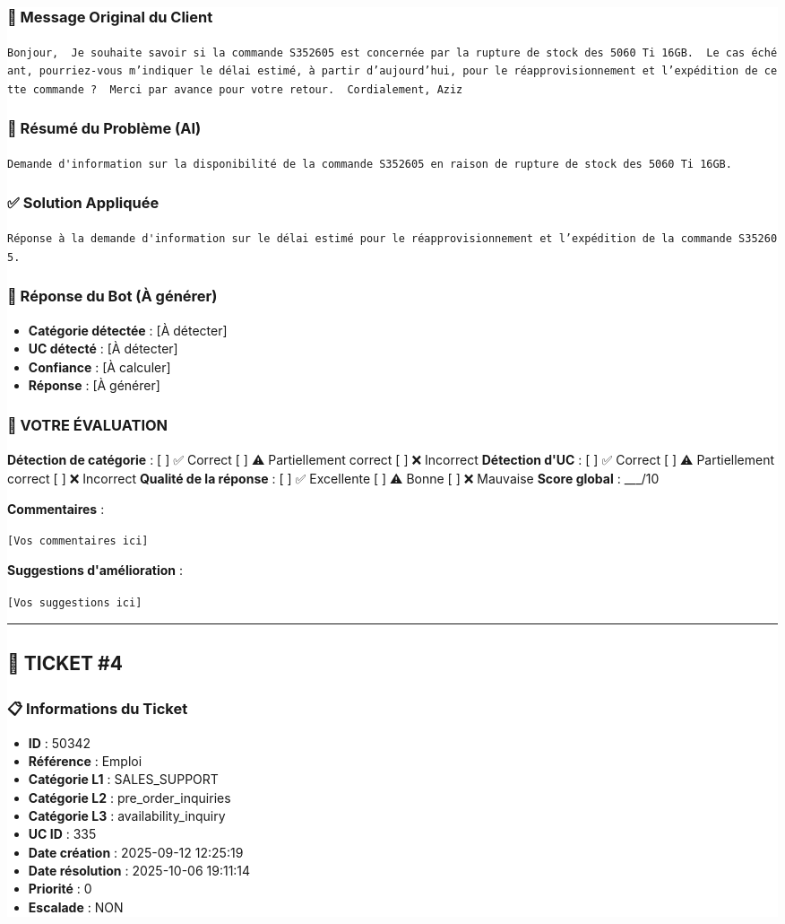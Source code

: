 ### 💬 Message Original du Client
```
Bonjour,  Je souhaite savoir si la commande S352605 est concernée par la rupture de stock des 5060 Ti 16GB.  Le cas échéant, pourriez-vous m’indiquer le délai estimé, à partir d’aujourd’hui, pour le réapprovisionnement et l’expédition de cette commande ?  Merci par avance pour votre retour.  Cordialement, Aziz

```

### 📝 Résumé du Problème (AI)
```
Demande d'information sur la disponibilité de la commande S352605 en raison de rupture de stock des 5060 Ti 16GB.
```

### ✅ Solution Appliquée
```
Réponse à la demande d'information sur le délai estimé pour le réapprovisionnement et l’expédition de la commande S352605.
```

### 🤖 Réponse du Bot (À générer)
- **Catégorie détectée** : [À détecter]
- **UC détecté** : [À détecter]
- **Confiance** : [À calculer]
- **Réponse** : [À générer]

### 📝 VOTRE ÉVALUATION
**Détection de catégorie** : [ ] ✅ Correct [ ] ⚠️ Partiellement correct [ ] ❌ Incorrect
**Détection d'UC** : [ ] ✅ Correct [ ] ⚠️ Partiellement correct [ ] ❌ Incorrect
**Qualité de la réponse** : [ ] ✅ Excellente [ ] ⚠️ Bonne [ ] ❌ Mauvaise
**Score global** : ___/10

**Commentaires** :
```
[Vos commentaires ici]
```

**Suggestions d'amélioration** :
```
[Vos suggestions ici]
```

---

## 🎫 TICKET #4

### 📋 Informations du Ticket
- **ID** : 50342
- **Référence** : Emploi
- **Catégorie L1** : SALES_SUPPORT
- **Catégorie L2** : pre_order_inquiries
- **Catégorie L3** : availability_inquiry
- **UC ID** : 335
- **Date création** : 2025-09-12 12:25:19
- **Date résolution** : 2025-10-06 19:11:14
- **Priorité** : 0
- **Escalade** : NON
